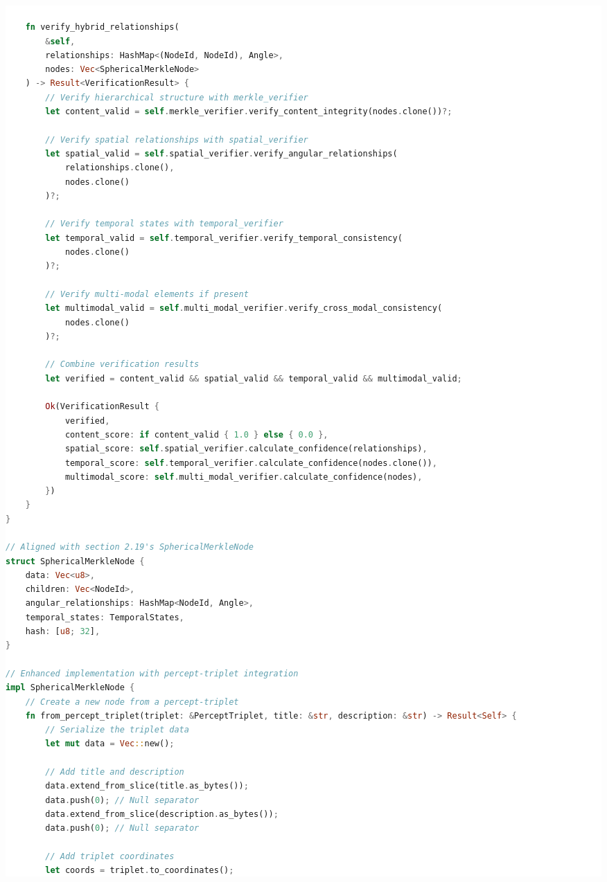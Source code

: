```rust
    
    fn verify_hybrid_relationships(
        &self,
        relationships: HashMap<(NodeId, NodeId), Angle>,
        nodes: Vec<SphericalMerkleNode>
    ) -> Result<VerificationResult> {
        // Verify hierarchical structure with merkle_verifier
        let content_valid = self.merkle_verifier.verify_content_integrity(nodes.clone())?;
        
        // Verify spatial relationships with spatial_verifier
        let spatial_valid = self.spatial_verifier.verify_angular_relationships(
            relationships.clone(),
            nodes.clone()
        )?;
        
        // Verify temporal states with temporal_verifier
        let temporal_valid = self.temporal_verifier.verify_temporal_consistency(
            nodes.clone()
        )?;
        
        // Verify multi-modal elements if present
        let multimodal_valid = self.multi_modal_verifier.verify_cross_modal_consistency(
            nodes.clone()
        )?;
        
        // Combine verification results
        let verified = content_valid && spatial_valid && temporal_valid && multimodal_valid;
        
        Ok(VerificationResult {
            verified,
            content_score: if content_valid { 1.0 } else { 0.0 },
            spatial_score: self.spatial_verifier.calculate_confidence(relationships),
            temporal_score: self.temporal_verifier.calculate_confidence(nodes.clone()),
            multimodal_score: self.multi_modal_verifier.calculate_confidence(nodes),
        })
    }
}

// Aligned with section 2.19's SphericalMerkleNode
struct SphericalMerkleNode {
    data: Vec<u8>,
    children: Vec<NodeId>,
    angular_relationships: HashMap<NodeId, Angle>,
    temporal_states: TemporalStates,
    hash: [u8; 32],
}

// Enhanced implementation with percept-triplet integration
impl SphericalMerkleNode {
    // Create a new node from a percept-triplet
    fn from_percept_triplet(triplet: &PerceptTriplet, title: &str, description: &str) -> Result<Self> {
        // Serialize the triplet data
        let mut data = Vec::new();
        
        // Add title and description
        data.extend_from_slice(title.as_bytes());
        data.push(0); // Null separator
        data.extend_from_slice(description.as_bytes());
        data.push(0); // Null separator
        
        // Add triplet coordinates
        let coords = triplet.to_coordinates();
```